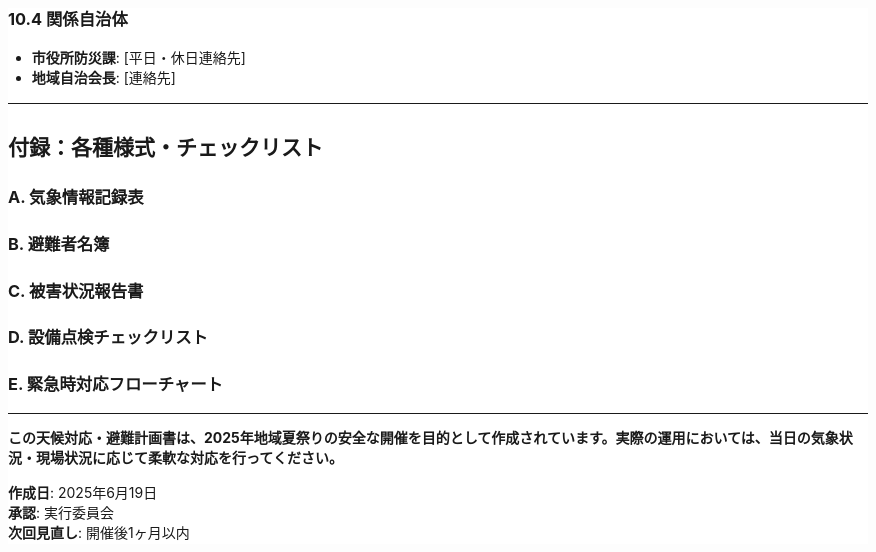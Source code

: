 ### 10.4 関係自治体
- **市役所防災課**: [平日・休日連絡先]
- **地域自治会長**: [連絡先]

---

## 付録：各種様式・チェックリスト

### A. 気象情報記録表
### B. 避難者名簿
### C. 被害状況報告書
### D. 設備点検チェックリスト
### E. 緊急時対応フローチャート

---

**この天候対応・避難計画書は、2025年地域夏祭りの安全な開催を目的として作成されています。実際の運用においては、当日の気象状況・現場状況に応じて柔軟な対応を行ってください。**

**作成日**: 2025年6月19日  
**承認**: 実行委員会  
**次回見直し**: 開催後1ヶ月以内
